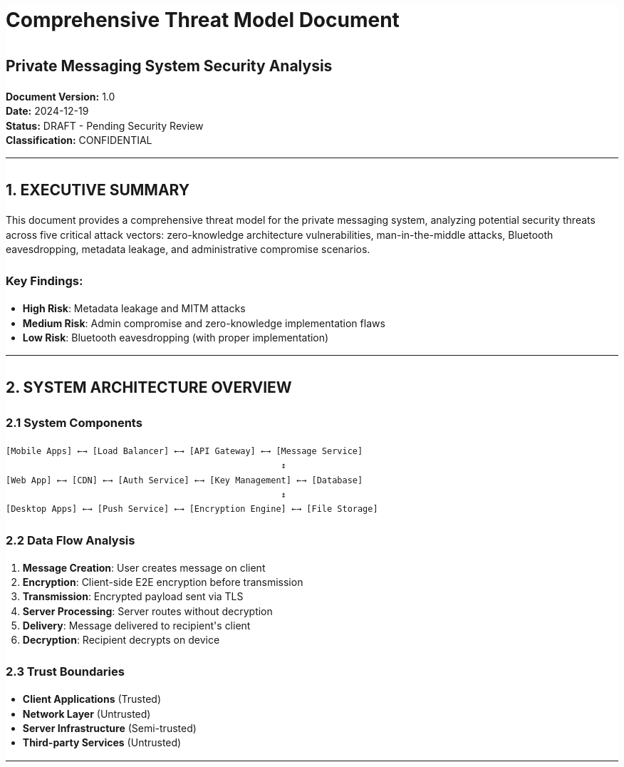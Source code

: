 # Comprehensive Threat Model Document
## Private Messaging System Security Analysis

**Document Version:** 1.0  
**Date:** 2024-12-19  
**Status:** DRAFT - Pending Security Review  
**Classification:** CONFIDENTIAL  

---

## 1. EXECUTIVE SUMMARY

This document provides a comprehensive threat model for the private messaging system, analyzing potential security threats across five critical attack vectors: zero-knowledge architecture vulnerabilities, man-in-the-middle attacks, Bluetooth eavesdropping, metadata leakage, and administrative compromise scenarios.

### Key Findings:
- **High Risk**: Metadata leakage and MITM attacks
- **Medium Risk**: Admin compromise and zero-knowledge implementation flaws
- **Low Risk**: Bluetooth eavesdropping (with proper implementation)

---

## 2. SYSTEM ARCHITECTURE OVERVIEW

### 2.1 System Components
```
[Mobile Apps] ←→ [Load Balancer] ←→ [API Gateway] ←→ [Message Service]
                                                      ↕
[Web App] ←→ [CDN] ←→ [Auth Service] ←→ [Key Management] ←→ [Database]
                                                      ↕
[Desktop Apps] ←→ [Push Service] ←→ [Encryption Engine] ←→ [File Storage]
```

### 2.2 Data Flow Analysis
1. **Message Creation**: User creates message on client
2. **Encryption**: Client-side E2E encryption before transmission
3. **Transmission**: Encrypted payload sent via TLS
4. **Server Processing**: Server routes without decryption
5. **Delivery**: Message delivered to recipient's client
6. **Decryption**: Recipient decrypts on device

### 2.3 Trust Boundaries
- **Client Applications** (Trusted)
- **Network Layer** (Untrusted)
- **Server Infrastructure** (Semi-trusted)
- **Third-party Services** (Untrusted)

---